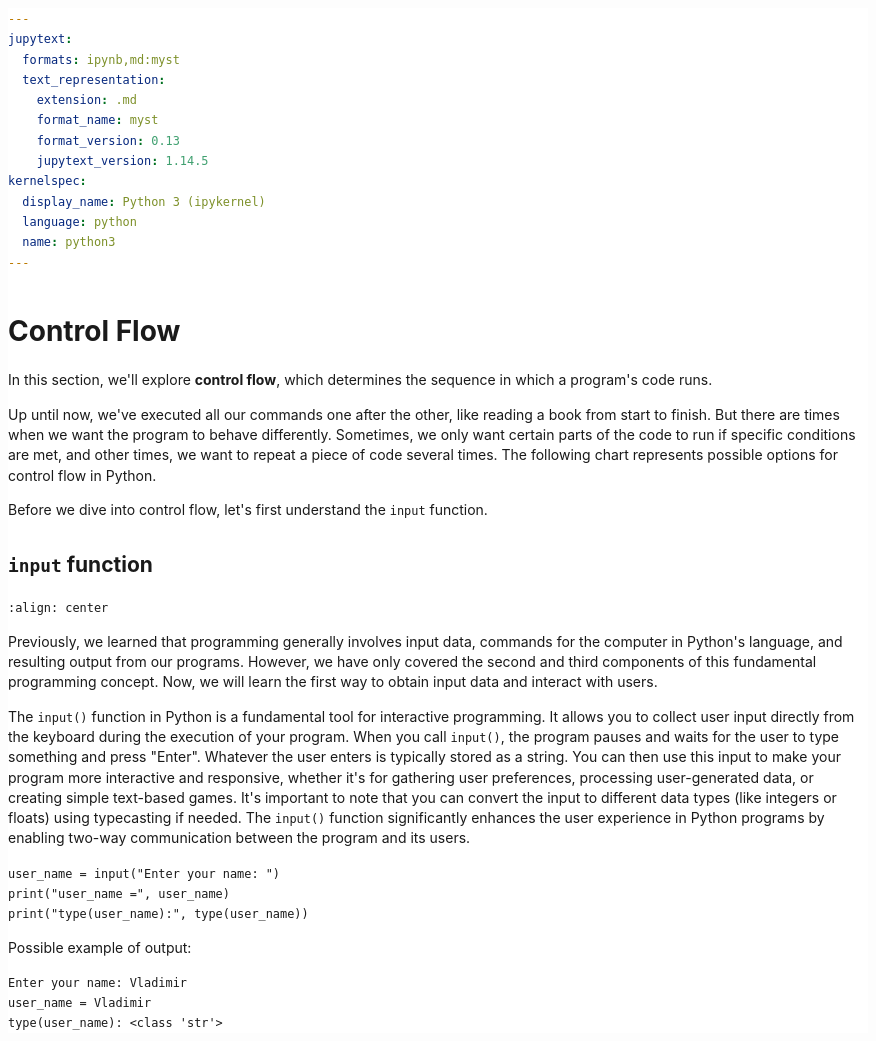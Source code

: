 ```yaml
---
jupytext:
  formats: ipynb,md:myst
  text_representation:
    extension: .md
    format_name: myst
    format_version: 0.13
    jupytext_version: 1.14.5
kernelspec:
  display_name: Python 3 (ipykernel)
  language: python
  name: python3
---
```

# Control Flow




In this section, we'll explore **control flow**, which determines the sequence in which a program's code runs.

Up until now, we've executed all our commands one after the other, like reading a book from start to finish. But there are times when we want the program to behave differently. Sometimes, we only want certain parts of the code to run if specific conditions are met, and other times, we want to repeat a piece of code several times. The following chart represents possible options for control flow in Python.

Before we dive into control flow, let's first understand the `input` function.

## `input` function

```{image} ./pics/flow.png
:align: center
```

Previously, we learned that programming generally involves input data, commands for the computer in Python's language, and resulting output from our programs. However, we have only covered the second and third components of this fundamental programming concept. Now, we will learn the first way to obtain input data and interact with users.

The `input()` function in Python is a fundamental tool for interactive programming. It allows you to collect user input directly from the keyboard during the execution of your program. When you call `input()`, the program pauses and waits for the user to type something and press "Enter". Whatever the user enters is typically stored as a string. You can then use this input to make your program more interactive and responsive, whether it's for gathering user preferences, processing user-generated data, or creating simple text-based games. It's important to note that you can convert the input to different data types (like integers or floats) using typecasting if needed. The `input()` function significantly enhances the user experience in Python programs by enabling two-way communication between the program and its users.

```python3
user_name = input("Enter your name: ")
print("user_name =", user_name)
print("type(user_name):", type(user_name))
```
Possible example of output:
```
Enter your name: Vladimir
user_name = Vladimir
type(user_name): <class 'str'>
```
